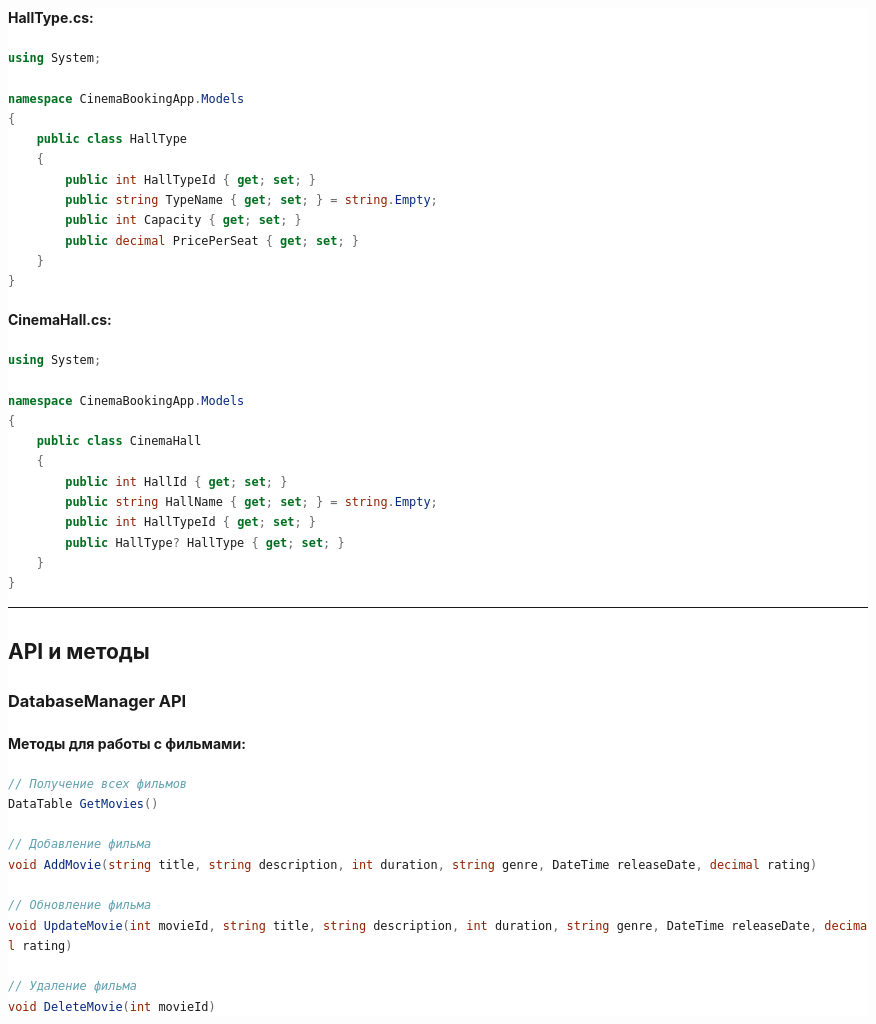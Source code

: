 #### HallType.cs:
```csharp
using System;

namespace CinemaBookingApp.Models
{
    public class HallType
    {
        public int HallTypeId { get; set; }
        public string TypeName { get; set; } = string.Empty;
        public int Capacity { get; set; }
        public decimal PricePerSeat { get; set; }
    }
}
```

#### CinemaHall.cs:
```csharp
using System;

namespace CinemaBookingApp.Models
{
    public class CinemaHall
    {
        public int HallId { get; set; }
        public string HallName { get; set; } = string.Empty;
        public int HallTypeId { get; set; }
        public HallType? HallType { get; set; }
    }
}
```

---

## API и методы

### DatabaseManager API

#### Методы для работы с фильмами:
```csharp
// Получение всех фильмов
DataTable GetMovies()

// Добавление фильма
void AddMovie(string title, string description, int duration, string genre, DateTime releaseDate, decimal rating)

// Обновление фильма
void UpdateMovie(int movieId, string title, string description, int duration, string genre, DateTime releaseDate, decimal rating)

// Удаление фильма
void DeleteMovie(int movieId)
```
